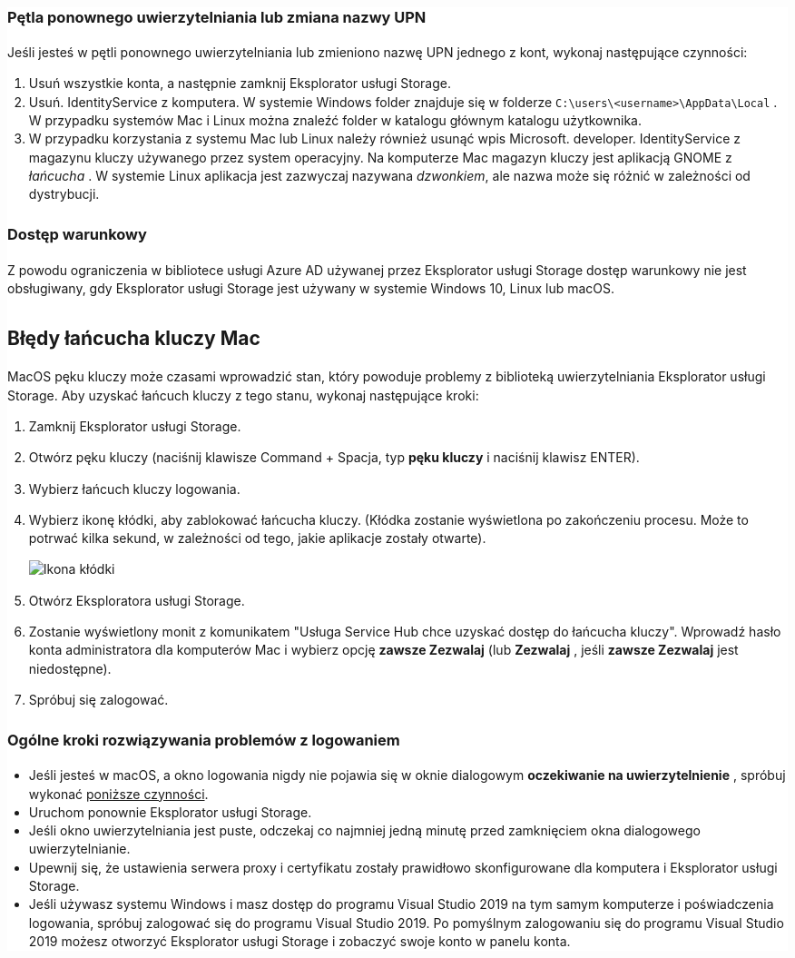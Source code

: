 ### <a name="reauthentication-loop-or-upn-change"></a>Pętla ponownego uwierzytelniania lub zmiana nazwy UPN

Jeśli jesteś w pętli ponownego uwierzytelniania lub zmieniono nazwę UPN jednego z kont, wykonaj następujące czynności:

1. Usuń wszystkie konta, a następnie zamknij Eksplorator usługi Storage.
2. Usuń. IdentityService z komputera. W systemie Windows folder znajduje się w folderze `C:\users\<username>\AppData\Local` . W przypadku systemów Mac i Linux można znaleźć folder w katalogu głównym katalogu użytkownika.
3. W przypadku korzystania z systemu Mac lub Linux należy również usunąć wpis Microsoft. developer. IdentityService z magazynu kluczy używanego przez system operacyjny. Na komputerze Mac magazyn kluczy jest aplikacją GNOME z *łańcucha* . W systemie Linux aplikacja jest zazwyczaj nazywana _dzwonkiem_, ale nazwa może się różnić w zależności od dystrybucji.

### <a name="conditional-access"></a>Dostęp warunkowy

Z powodu ograniczenia w bibliotece usługi Azure AD używanej przez Eksplorator usługi Storage dostęp warunkowy nie jest obsługiwany, gdy Eksplorator usługi Storage jest używany w systemie Windows 10, Linux lub macOS.

## <a name="mac-keychain-errors"></a>Błędy łańcucha kluczy Mac

MacOS pęku kluczy może czasami wprowadzić stan, który powoduje problemy z biblioteką uwierzytelniania Eksplorator usługi Storage. Aby uzyskać łańcuch kluczy z tego stanu, wykonaj następujące kroki:

1. Zamknij Eksplorator usługi Storage.
2. Otwórz pęku kluczy (naciśnij klawisze Command + Spacja, typ **pęku kluczy** i naciśnij klawisz ENTER).
3. Wybierz łańcuch kluczy logowania.
4. Wybierz ikonę kłódki, aby zablokować łańcucha kluczy. (Kłódka zostanie wyświetlona po zakończeniu procesu. Może to potrwać kilka sekund, w zależności od tego, jakie aplikacje zostały otwarte).

    ![Ikona kłódki](./media/storage-explorer-troubleshooting/unlockingkeychain.png)

5. Otwórz Eksploratora usługi Storage.
6. Zostanie wyświetlony monit z komunikatem "Usługa Service Hub chce uzyskać dostęp do łańcucha kluczy". Wprowadź hasło konta administratora dla komputerów Mac i wybierz opcję **zawsze Zezwalaj** (lub **Zezwalaj** , jeśli **zawsze Zezwalaj** jest niedostępne).
7. Spróbuj się zalogować.

### <a name="general-sign-in-troubleshooting-steps"></a>Ogólne kroki rozwiązywania problemów z logowaniem

* Jeśli jesteś w macOS, a okno logowania nigdy nie pojawia się w oknie dialogowym **oczekiwanie na uwierzytelnienie** , spróbuj wykonać [poniższe czynności](#mac-keychain-errors).
* Uruchom ponownie Eksplorator usługi Storage.
* Jeśli okno uwierzytelniania jest puste, odczekaj co najmniej jedną minutę przed zamknięciem okna dialogowego uwierzytelnianie.
* Upewnij się, że ustawienia serwera proxy i certyfikatu zostały prawidłowo skonfigurowane dla komputera i Eksplorator usługi Storage.
* Jeśli używasz systemu Windows i masz dostęp do programu Visual Studio 2019 na tym samym komputerze i poświadczenia logowania, spróbuj zalogować się do programu Visual Studio 2019. Po pomyślnym zalogowaniu się do programu Visual Studio 2019 możesz otworzyć Eksplorator usługi Storage i zobaczyć swoje konto w panelu konta.

